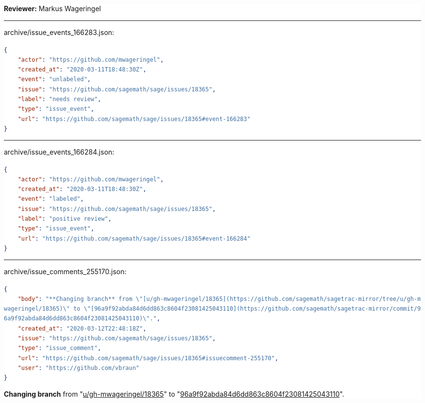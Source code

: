 **Reviewer:** Markus Wageringel



---

archive/issue_events_166283.json:
```json
{
    "actor": "https://github.com/mwageringel",
    "created_at": "2020-03-11T18:48:30Z",
    "event": "unlabeled",
    "issue": "https://github.com/sagemath/sage/issues/18365",
    "label": "needs review",
    "type": "issue_event",
    "url": "https://github.com/sagemath/sage/issues/18365#event-166283"
}
```



---

archive/issue_events_166284.json:
```json
{
    "actor": "https://github.com/mwageringel",
    "created_at": "2020-03-11T18:48:30Z",
    "event": "labeled",
    "issue": "https://github.com/sagemath/sage/issues/18365",
    "label": "positive review",
    "type": "issue_event",
    "url": "https://github.com/sagemath/sage/issues/18365#event-166284"
}
```



---

archive/issue_comments_255170.json:
```json
{
    "body": "**Changing branch** from \"[u/gh-mwageringel/18365](https://github.com/sagemath/sagetrac-mirror/tree/u/gh-mwageringel/18365)\" to \"[96a9f92abda84d6dd863c8604f23081425043110](https://github.com/sagemath/sagetrac-mirror/commit/96a9f92abda84d6dd863c8604f23081425043110)\".",
    "created_at": "2020-03-12T22:48:18Z",
    "issue": "https://github.com/sagemath/sage/issues/18365",
    "type": "issue_comment",
    "url": "https://github.com/sagemath/sage/issues/18365#issuecomment-255170",
    "user": "https://github.com/vbraun"
}
```

**Changing branch** from "[u/gh-mwageringel/18365](https://github.com/sagemath/sagetrac-mirror/tree/u/gh-mwageringel/18365)" to "[96a9f92abda84d6dd863c8604f23081425043110](https://github.com/sagemath/sagetrac-mirror/commit/96a9f92abda84d6dd863c8604f23081425043110)".
